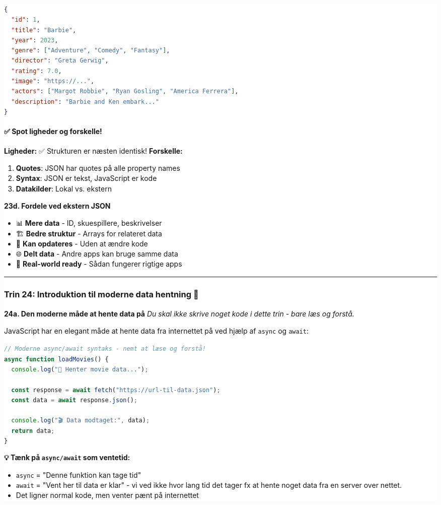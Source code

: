 ```json
{
  "id": 1,
  "title": "Barbie",
  "year": 2023,
  "genre": ["Adventure", "Comedy", "Fantasy"],
  "director": "Greta Gerwig",
  "rating": 7.0,
  "image": "https://...",
  "actors": ["Margot Robbie", "Ryan Gosling", "America Ferrera"],
  "description": "Barbie and Ken embark..."
}
```

#### ✅ Spot ligheder og forskelle!

**Ligheder:** ✅ Strukturen er næsten identisk!
**Forskelle:**

1. **Quotes**: JSON har quotes på alle property names
2. **Syntax**: JSON er tekst, JavaScript er kode
3. **Datakilder**: Lokal vs. ekstern

**23d. Fordele ved ekstern JSON**

- 📊 **Mere data** - ID, skuespillere, beskrivelser
- 🏗️ **Bedre struktur** - Arrays for relateret data
- 🔄 **Kan opdateres** - Uden at ændre kode
- 🌐 **Delt data** - Andre apps kan bruge samme data
- 📱 **Real-world ready** - Sådan fungerer rigtige apps

---

### Trin 24: Introduktion til moderne data hentning 🎣

**24a. Den moderne måde at hente data på**
_Du skal ikke skrive noget kode i dette trin - bare læs og forstå._

JavaScript har en elegant måde at hente data fra internettet på ved hjælp af `async` og `await`:

```javascript
// Moderne async/await syntaks - nemt at læse og forstå!
async function loadMovies() {
  console.log("🚀 Henter movie data...");

  const response = await fetch("https://url-til-data.json");
  const data = await response.json();

  console.log("🎬 Data modtaget:", data);
  return data;
}
```

**💡 Tænk på `async/await` som ventetid:**

- `async` = "Denne funktion kan tage tid"
- `await` = "Vent her til data er klar" - vi ved ikke hvor lang tid det tager fx at hente noget data fra en server over nettet.
- Det ligner normal kode, men venter pænt på internettet
